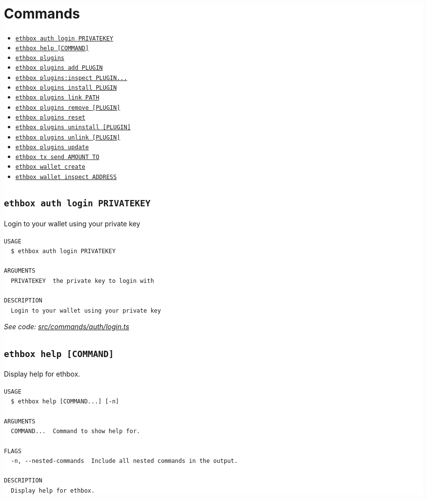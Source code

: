 # Commands

* [`ethbox auth login PRIVATEKEY`](#ethbox-auth-login-privatekey)
* [`ethbox help [COMMAND]`](#ethbox-help-command)
* [`ethbox plugins`](#ethbox-plugins)
* [`ethbox plugins add PLUGIN`](#ethbox-plugins-add-plugin)
* [`ethbox plugins:inspect PLUGIN...`](#ethbox-pluginsinspect-plugin)
* [`ethbox plugins install PLUGIN`](#ethbox-plugins-install-plugin)
* [`ethbox plugins link PATH`](#ethbox-plugins-link-path)
* [`ethbox plugins remove [PLUGIN]`](#ethbox-plugins-remove-plugin)
* [`ethbox plugins reset`](#ethbox-plugins-reset)
* [`ethbox plugins uninstall [PLUGIN]`](#ethbox-plugins-uninstall-plugin)
* [`ethbox plugins unlink [PLUGIN]`](#ethbox-plugins-unlink-plugin)
* [`ethbox plugins update`](#ethbox-plugins-update)
* [`ethbox tx send AMOUNT TO`](#ethbox-tx-send-amount-to)
* [`ethbox wallet create`](#ethbox-wallet-create)
* [`ethbox wallet inspect ADDRESS`](#ethbox-wallet-inspect-address)

## `ethbox auth login PRIVATEKEY`

Login to your wallet using your private key

```
USAGE
  $ ethbox auth login PRIVATEKEY

ARGUMENTS
  PRIVATEKEY  the private key to login with

DESCRIPTION
  Login to your wallet using your private key
```

_See code: [src/commands/auth/login.ts](https://github.com/malawarecreator/ethbox/blob/v0.0.5/src/commands/auth/login.ts)_

## `ethbox help [COMMAND]`

Display help for ethbox.

```
USAGE
  $ ethbox help [COMMAND...] [-n]

ARGUMENTS
  COMMAND...  Command to show help for.

FLAGS
  -n, --nested-commands  Include all nested commands in the output.

DESCRIPTION
  Display help for ethbox.
```
